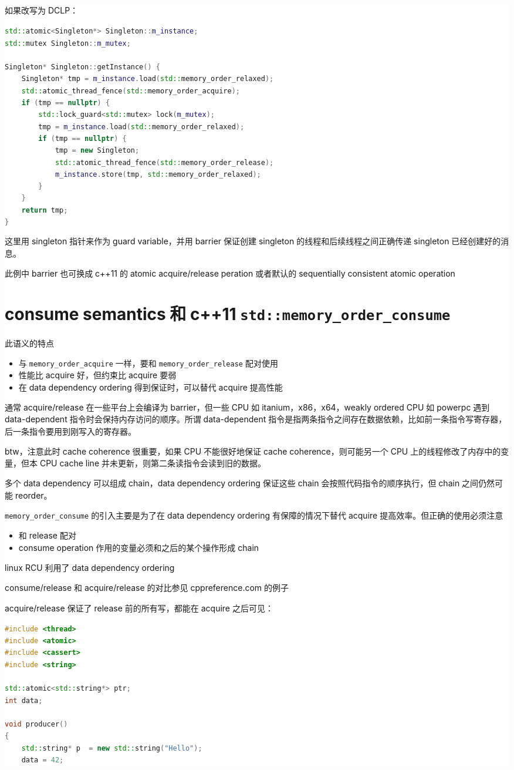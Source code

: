 如果改写为 DCLP：

```c++
std::atomic<Singleton*> Singleton::m_instance;
std::mutex Singleton::m_mutex;

Singleton* Singleton::getInstance() {
    Singleton* tmp = m_instance.load(std::memory_order_relaxed);
    std::atomic_thread_fence(std::memory_order_acquire);
    if (tmp == nullptr) {
        std::lock_guard<std::mutex> lock(m_mutex);
        tmp = m_instance.load(std::memory_order_relaxed);
        if (tmp == nullptr) {
            tmp = new Singleton;
            std::atomic_thread_fence(std::memory_order_release);
            m_instance.store(tmp, std::memory_order_relaxed);
        }
    }
    return tmp;
}
```

这里用 singleton 指针来作为 guard variable，并用 barrier 保证创建 singleton 的线程和后续线程之间正确传递 singleton 已经创建好的消息。

此例中 barrier 也可换成 c++11 的 atomic acquire/release peration 或者默认的 sequentially consistent atomic operation



# consume semantics 和 c++11 `std::memory_order_consume`

此语义的特点

* 与 `memory_order_acquire` 一样，要和 `memory_order_release` 配对使用
* 性能比 acquire 好，但约束比 acquire 要弱
* 在 data dependency ordering 得到保证时，可以替代 acquire 提高性能

通常 acquire/release 在一些平台上会编译为 barrier，但一些 CPU 如 itanium，x86，x64，weakly ordered CPU 如 powerpc 遇到 data-dependent 指令时会保持内存访问的顺序。所谓 data-dependent 指令是指两条指令之间存在数据依赖，比如前一条指令写寄存器，后一条指令要用到刚写入的寄存器。

btw，注意此时 cache coherence 很重要，如果 CPU 不能很好地保证 cache coherence，则可能另一个 CPU 上的线程修改了内存中的变量，但本 CPU cache line 并未更新，则第二条读指令会读到旧的数据。

多个 data dependency 可以组成 chain，data dependency ordering 保证这些 chain 会按照代码指令的顺序执行，但 chain 之间仍然可能 reorder。

`memory_order_consume` 的引入主要是为了在 data dependency ordering 有保障的情况下替代 acquire 提高效率。但正确的使用必须注意

* 和 release 配对
* consume operation 作用的变量必须和之后的某个操作形成 chain

linux RCU 利用了 data dependency ordering

consume/release 和 acquire/release 的对比参见 cppreference.com 的例子

acquire/release 保证了 release 前的所有写，都能在 acquire 之后可见：

```C++
#include <thread>
#include <atomic>
#include <cassert>
#include <string>

std::atomic<std::string*> ptr;
int data;

void producer()
{
    std::string* p  = new std::string("Hello");
    data = 42;
```